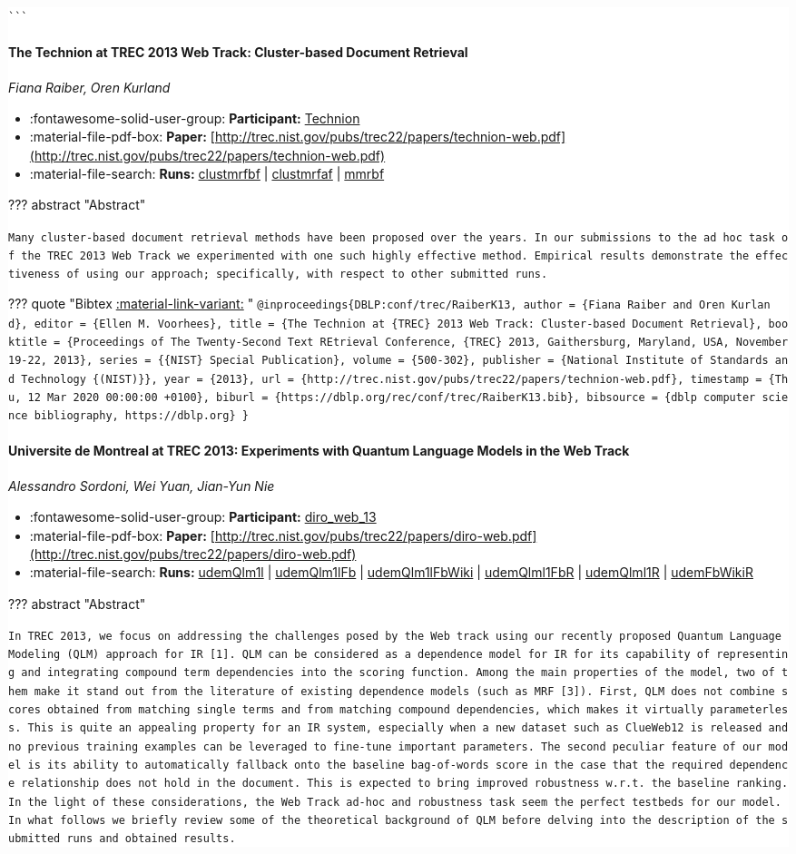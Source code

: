 	```

#### The Technion at TREC 2013 Web Track: Cluster-based Document Retrieval

_Fiana Raiber, Oren Kurland_

- :fontawesome-solid-user-group: **Participant:** [Technion](./participants.md#technion)
- :material-file-pdf-box: **Paper:** [http://trec.nist.gov/pubs/trec22/papers/technion-web.pdf](http://trec.nist.gov/pubs/trec22/papers/technion-web.pdf)
- :material-file-search: **Runs:** [clustmrfbf](./runs.md#clustmrfbf) | [clustmrfaf](./runs.md#clustmrfaf) | [mmrbf](./runs.md#mmrbf)

??? abstract "Abstract"
	
	Many cluster-based document retrieval methods have been proposed over the years. In our submissions to the ad hoc task of the TREC 2013 Web Track we experimented with one such highly effective method. Empirical results demonstrate the effectiveness of using our approach; specifically, with respect to other submitted runs.
	

??? quote "Bibtex [:material-link-variant:](https://dblp.org/rec/conf/trec/RaiberK13.bib) "
	```
	@inproceedings{DBLP:conf/trec/RaiberK13,
		author = {Fiana Raiber and Oren Kurland},
		editor = {Ellen M. Voorhees},
		title = {The Technion at {TREC} 2013 Web Track: Cluster-based Document Retrieval},
		booktitle = {Proceedings of The Twenty-Second Text REtrieval Conference, {TREC} 2013, Gaithersburg, Maryland, USA, November 19-22, 2013},
		series = {{NIST} Special Publication},
		volume = {500-302},
		publisher = {National Institute of Standards and Technology {(NIST)}},
		year = {2013},
		url = {http://trec.nist.gov/pubs/trec22/papers/technion-web.pdf},
		timestamp = {Thu, 12 Mar 2020 00:00:00 +0100},
		biburl = {https://dblp.org/rec/conf/trec/RaiberK13.bib},
		bibsource = {dblp computer science bibliography, https://dblp.org}
	}
	```

#### Universite de Montreal at TREC 2013: Experiments with Quantum Language  Models in the Web Track

_Alessandro Sordoni, Wei Yuan, Jian-Yun Nie_

- :fontawesome-solid-user-group: **Participant:** [diro_web_13](./participants.md#diro_web_13)
- :material-file-pdf-box: **Paper:** [http://trec.nist.gov/pubs/trec22/papers/diro-web.pdf](http://trec.nist.gov/pubs/trec22/papers/diro-web.pdf)
- :material-file-search: **Runs:** [udemQlm1l](./runs.md#udemqlm1l) | [udemQlm1lFb](./runs.md#udemqlm1lfb) | [udemQlm1lFbWiki](./runs.md#udemqlm1lfbwiki) | [udemQlml1FbR](./runs.md#udemqlml1fbr) | [udemQlml1R](./runs.md#udemqlml1r) | [udemFbWikiR](./runs.md#udemfbwikir)

??? abstract "Abstract"
	
	In TREC 2013, we focus on addressing the challenges posed by the Web track using our recently proposed Quantum Language Modeling (QLM) approach for IR [1]. QLM can be considered as a dependence model for IR for its capability of representing and integrating compound term dependencies into the scoring function. Among the main properties of the model, two of them make it stand out from the literature of existing dependence models (such as MRF [3]). First, QLM does not combine scores obtained from matching single terms and from matching compound dependencies, which makes it virtually parameterless. This is quite an appealing property for an IR system, especially when a new dataset such as ClueWeb12 is released and no previous training examples can be leveraged to fine-tune important parameters. The second peculiar feature of our model is its ability to automatically fallback onto the baseline bag-of-words score in the case that the required dependence relationship does not hold in the document. This is expected to bring improved robustness w.r.t. the baseline ranking. In the light of these considerations, the Web Track ad-hoc and robustness task seem the perfect testbeds for our model. In what follows we briefly review some of the theoretical background of QLM before delving into the description of the submitted runs and obtained results.
	